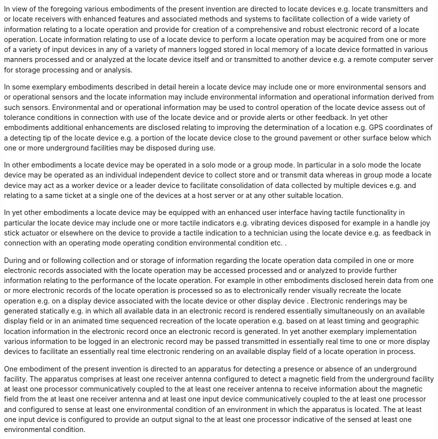 In view of the foregoing various embodiments of the present invention are directed to locate devices e.g. locate transmitters and or locate receivers with enhanced features and associated methods and systems to facilitate collection of a wide variety of information relating to a locate operation and provide for creation of a comprehensive and robust electronic record of a locate operation. Locate information relating to use of a locate device to perform a locate operation may be acquired from one or more of a variety of input devices in any of a variety of manners logged stored in local memory of a locate device formatted in various manners processed and or analyzed at the locate device itself and or transmitted to another device e.g. a remote computer server for storage processing and or analysis.

In some exemplary embodiments described in detail herein a locate device may include one or more environmental sensors and or operational sensors and the locate information may include environmental information and operational information derived from such sensors. Environmental and or operational information may be used to control operation of the locate device assess out of tolerance conditions in connection with use of the locate device and or provide alerts or other feedback. In yet other embodiments additional enhancements are disclosed relating to improving the determination of a location e.g. GPS coordinates of a detecting tip of the locate device e.g. a portion of the locate device close to the ground pavement or other surface below which one or more underground facilities may be disposed during use.

In other embodiments a locate device may be operated in a solo mode or a group mode. In particular in a solo mode the locate device may be operated as an individual independent device to collect store and or transmit data whereas in group mode a locate device may act as a worker device or a leader device to facilitate consolidation of data collected by multiple devices e.g. and relating to a same ticket at a single one of the devices at a host server or at any other suitable location.

In yet other embodiments a locate device may be equipped with an enhanced user interface having tactile functionality in particular the locate device may include one or more tactile indicators e.g. vibrating devices disposed for example in a handle joy stick actuator or elsewhere on the device to provide a tactile indication to a technician using the locate device e.g. as feedback in connection with an operating mode operating condition environmental condition etc. .

During and or following collection and or storage of information regarding the locate operation data compiled in one or more electronic records associated with the locate operation may be accessed processed and or analyzed to provide further information relating to the performance of the locate operation. For example in other embodiments disclosed herein data from one or more electronic records of the locate operation is processed so as to electronically render visually recreate the locate operation e.g. on a display device associated with the locate device or other display device . Electronic renderings may be generated statically e.g. in which all available data in an electronic record is rendered essentially simultaneously on an available display field or in an animated time sequenced recreation of the locate operation e.g. based on at least timing and geographic location information in the electronic record once an electronic record is generated. In yet another exemplary implementation various information to be logged in an electronic record may be passed transmitted in essentially real time to one or more display devices to facilitate an essentially real time electronic rendering on an available display field of a locate operation in process.

One embodiment of the present invention is directed to an apparatus for detecting a presence or absence of an underground facility. The apparatus comprises at least one receiver antenna configured to detect a magnetic field from the underground facility at least one processor communicatively coupled to the at least one receiver antenna to receive information about the magnetic field from the at least one receiver antenna and at least one input device communicatively coupled to the at least one processor and configured to sense at least one environmental condition of an environment in which the apparatus is located. The at least one input device is configured to provide an output signal to the at least one processor indicative of the sensed at least one environmental condition.
